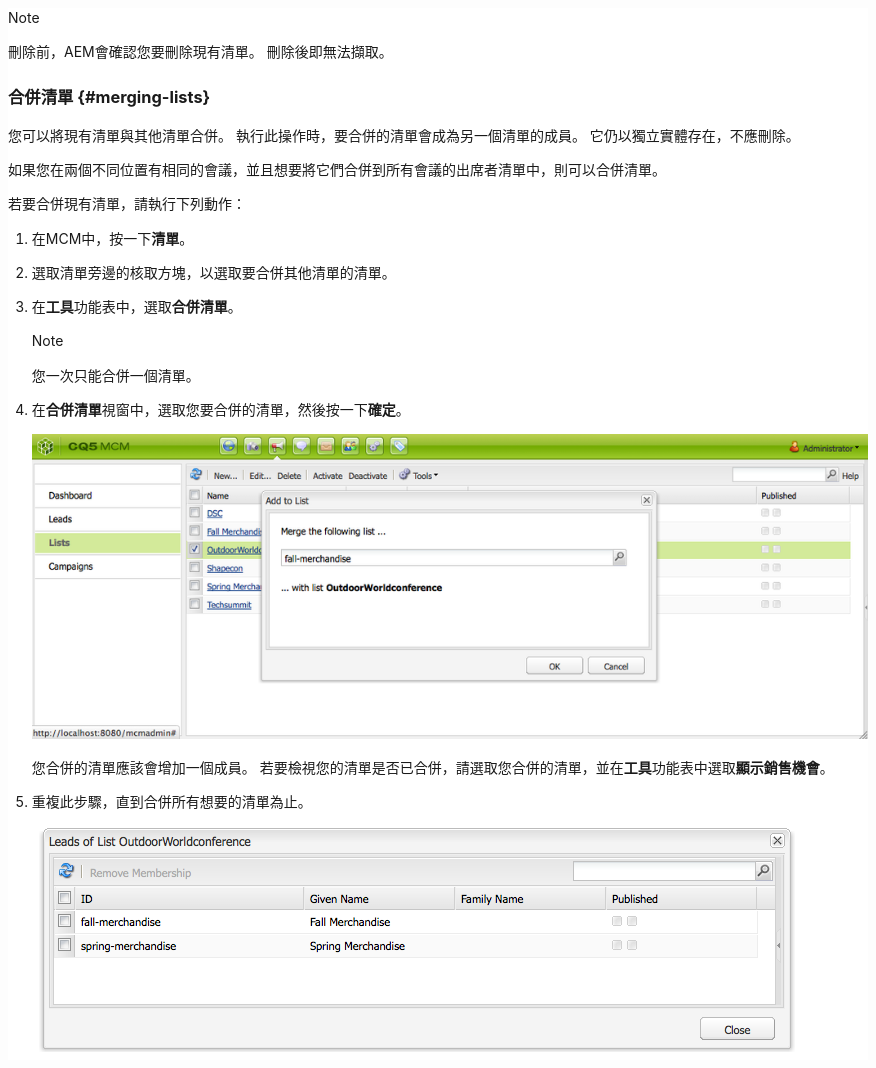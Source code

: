 >[!NOTE]
>
>刪除前，AEM會確認您要刪除現有清單。 刪除後即無法擷取。

### 合併清單 {#merging-lists}

您可以將現有清單與其他清單合併。 執行此操作時，要合併的清單會成為另一個清單的成員。 它仍以獨立實體存在，不應刪除。

如果您在兩個不同位置有相同的會議，並且想要將它們合併到所有會議的出席者清單中，則可以合併清單。

若要合併現有清單，請執行下列動作：

1. 在MCM中，按一下&#x200B;**清單**。

1. 選取清單旁邊的核取方塊，以選取要合併其他清單的清單。

1. 在&#x200B;**工具**&#x200B;功能表中，選取&#x200B;**合併清單**。

   >[!NOTE]
   >
   >您一次只能合併一個清單。

1. 在&#x200B;**合併清單**&#x200B;視窗中，選取您要合併的清單，然後按一下&#x200B;**確定**。

   ![screen_shot_2012-02-21at10259pm](assets/screen_shot_2012-02-21at10259pm.png)

   您合併的清單應該會增加一個成員。 若要檢視您的清單是否已合併，請選取您合併的清單，並在&#x200B;**工具**&#x200B;功能表中選取&#x200B;**顯示銷售機會**。

1. 重複此步驟，直到合併所有想要的清單為止。

   ![screen_shot_2012-02-21at10538pm](assets/screen_shot_2012-02-21at10538pm.png)
